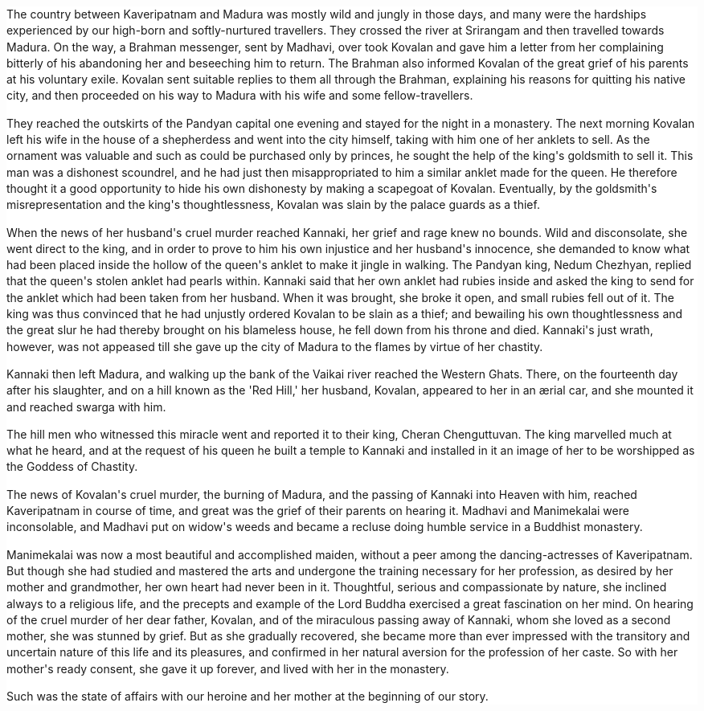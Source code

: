 The country between Kaveripatnam and Madura was mostly wild and jungly in those days, and many were the hardships experienced by our high-born and softly-nurtured travellers. They crossed the river at Srirangam and then travelled towards Madura. On the way, a Brahman messenger, sent by Madhavi, over took Kovalan and gave him a letter from her complaining bitterly of his abandoning her and beseeching him to return. The Brahman also informed Kovalan of the great grief of his parents at his voluntary exile. Kovalan sent suitable replies to them all through the Brahman, explaining his reasons for quitting his native city, and then proceeded on his way to Madura with his wife and some fellow-travellers.  

They reached the outskirts of the Pandyan capital one evening and stayed for the night in a monastery. The next morning Kovalan left his wife in the house of a shepherdess and went into the city himself, taking with him one of her anklets to sell. As the ornament was valuable and such as could be purchased only by princes, he sought the help of the king's goldsmith to sell it. This man was a dishonest scoundrel, and he had just then misappropriated to him a similar anklet made for the queen. He therefore thought it a good opportunity to hide his own dishonesty by making a scapegoat of Kovalan. Eventually, by the goldsmith's misrepresentation and the king's thoughtlessness, Kovalan was slain by the palace guards as a thief.  

When the news of her husband's cruel murder reached Kannaki, her grief and rage knew no bounds. Wild and disconsolate, she went direct to the king, and in order to prove to him his own injustice and her husband's innocence, she demanded to know what had been placed inside the hollow of the queen's anklet to make it jingle in walking. The Pandyan king, Nedum Chezhyan, replied that the queen's stolen anklet had pearls within. Kannaki said that her own anklet had rubies inside and asked the king to send for the anklet which had been taken from her husband. When it was brought, she broke it open, and small rubies fell out of it. The king was thus convinced that he had unjustly ordered Kovalan to be slain as a thief; and bewailing his own thoughtlessness and the great slur he had thereby brought on his blameless house, he fell down from his throne and died. Kannaki's just wrath, however, was not appeased till she gave up the city of Madura to the flames by virtue of her chastity.  

Kannaki then left Madura, and walking up the bank of the Vaikai river reached the Western Ghats. There, on the fourteenth day after his slaughter, and on a hill known as the 'Red Hill,' her husband, Kovalan, appeared to her in an ærial car, and she mounted it and reached swarga with him.  

The hill men who witnessed this miracle went and reported it to their king, Cheran Chenguttuvan. The king marvelled much at what he heard, and at the request of his queen he built a temple to Kannaki and installed in it an image of her to be worshipped as the Goddess of Chastity.  

The news of Kovalan's cruel murder, the burning of Madura, and the passing of Kannaki into Heaven with him, reached Kaveripatnam in course of time, and great was the grief of their parents on hearing it. Madhavi and Manimekalai were inconsolable, and Madhavi put on widow's weeds and became a recluse doing humble service in a Buddhist monastery.  

Manimekalai was now a most beautiful and accomplished maiden, without a peer among the dancing-actresses of Kaveripatnam. But though she had studied and mastered the arts and undergone the training necessary for her profession, as desired by her mother and grandmother, her own heart had never been in it. Thoughtful, serious and compassionate by nature, she inclined always to a religious life, and the precepts and example of the Lord Buddha exercised a great fascination on her mind. On hearing of the cruel murder of her dear father, Kovalan, and of the miraculous passing away of Kannaki, whom she loved as a second mother, she was stunned by grief. But as she gradually recovered, she became more than ever impressed with the transitory and uncertain nature of this life and its pleasures, and confirmed in her natural aversion for the profession of her caste. So with her mother's ready consent, she gave it up forever, and lived with her in the monastery.  

Such was the state of affairs with our heroine and her mother at the beginning of our story.  
